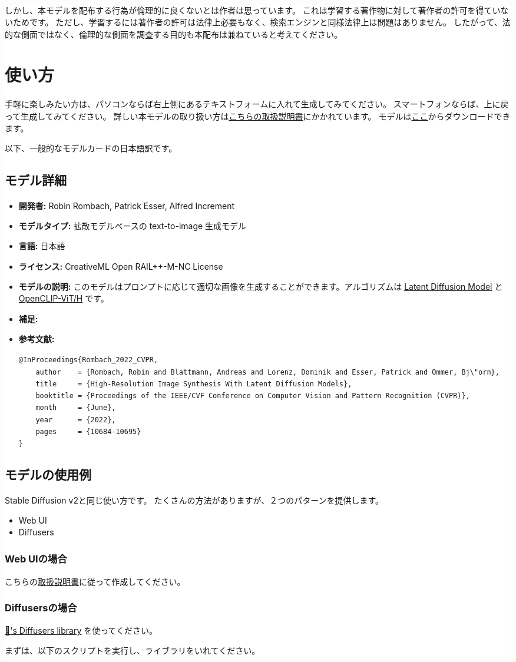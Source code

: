 しかし、本モデルを配布する行為が倫理的に良くないとは作者は思っています。
これは学習する著作物に対して著作者の許可を得ていないためです。
ただし、学習するには著作者の許可は法律上必要もなく、検索エンジンと同様法律上は問題はありません。
したがって、法的な側面ではなく、倫理的な側面を調査する目的も本配布は兼ねていると考えてください。

# 使い方
手軽に楽しみたい方は、パソコンならば右上側にあるテキストフォームに入れて生成してみてください。
スマートフォンならば、上に戻って生成してみてください。
詳しい本モデルの取り扱い方は[こちらの取扱説明書](https://alfredplpl.hatenablog.com/entry/2022/12/30/102636)にかかれています。
モデルは[ここ](https://huggingface.co/aipicasso/cool-japan-diffusion-2-1-0-beta/resolve/main/v2-1-0-beta.ckpt)からダウンロードできます。

以下、一般的なモデルカードの日本語訳です。

## モデル詳細
- **開発者:** Robin Rombach, Patrick Esser, Alfred Increment
- **モデルタイプ:** 拡散モデルベースの text-to-image 生成モデル
- **言語:** 日本語
- **ライセンス:** CreativeML Open RAIL++-M-NC License
- **モデルの説明:** このモデルはプロンプトに応じて適切な画像を生成することができます。アルゴリズムは [Latent Diffusion Model](https://arxiv.org/abs/2112.10752) と [OpenCLIP-ViT/H](https://github.com/mlfoundations/open_clip) です。
- **補足:**
- **参考文献:**

      @InProceedings{Rombach_2022_CVPR,
          author    = {Rombach, Robin and Blattmann, Andreas and Lorenz, Dominik and Esser, Patrick and Ommer, Bj\"orn},
          title     = {High-Resolution Image Synthesis With Latent Diffusion Models},
          booktitle = {Proceedings of the IEEE/CVF Conference on Computer Vision and Pattern Recognition (CVPR)},
          month     = {June},
          year      = {2022},
          pages     = {10684-10695}
      }

## モデルの使用例

Stable Diffusion v2と同じ使い方です。
たくさんの方法がありますが、２つのパターンを提供します。
- Web UI
- Diffusers

### Web UIの場合

こちらの[取扱説明書](https://alfredplpl.hatenablog.com/entry/2022/12/30/102636)に従って作成してください。

### Diffusersの場合

[🤗's Diffusers library](https://github.com/huggingface/diffusers) を使ってください。

まずは、以下のスクリプトを実行し、ライブラリをいれてください。
